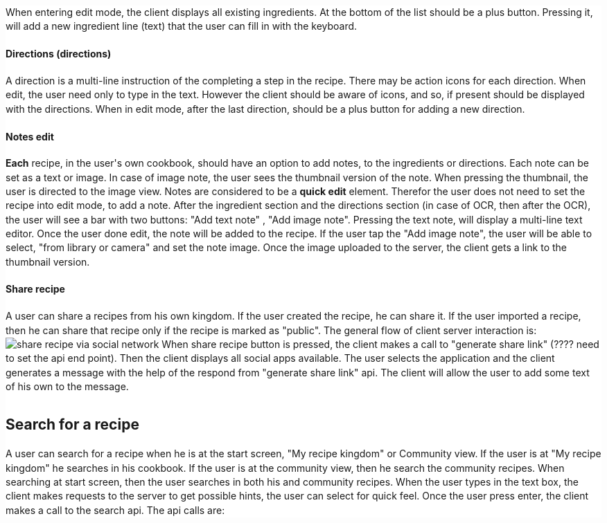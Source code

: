 When entering edit mode, the client displays all existing ingredients. At the bottom of the list should be a plus button. Pressing it, will add a new ingredient line (text) that the user can fill in with the keyboard.
#### Directions (directions)
A direction is a multi-line instruction of the completing a step in the recipe. There may be action icons for each direction.
When edit, the user need only to type in the text. However the client should be aware of icons, and so, if present should be displayed with the directions.
When in edit mode, after the last direction, should be a plus button for adding a new direction.

#### Notes edit
**Each** recipe, in the user's own cookbook, should have an option to add notes, to the ingredients or directions. 
Each note can be set as a text or image.
In case of image note, the user sees the thumbnail version of the note. When pressing the thumbnail, the user is directed to the image view.
Notes are considered to be a **quick edit** element. Therefor the user does not need to set the recipe into edit mode, to add a note.
After the ingredient section and the directions section (in case of OCR, then after the OCR), the user will see a bar with two buttons: "Add text note" , "Add image note".
Pressing the text note, will display a multi-line text editor. Once the user done edit, the note will be added to the recipe.
If the user tap the "Add image note", the user will be able to select, "from library or camera" and set the note image. Once the image uploaded to the server, the client gets a link to the thumbnail version.

#### Share recipe
A user can share a recipes from his own kingdom.
If the user created the recipe, he can share it.
If the user imported a recipe, then he can share that recipe only if the recipe is marked as "public".
The general flow of client server interaction is:
![share recipe via social network](https://docs.google.com/drawings/d/e/2PACX-1vSA-wnAn3Q9riKqPMDHyqnAXvqJdxKT2aOjK5vdBdsJRiVf7rzaXmpROf8pWiEEHZguYHz7nKF-Vj7Q/pub?w=535&h=391)
When share recipe button is pressed, the client makes a call to "generate share link" (???? need to set the api end point). Then the client displays all social apps available.
The user selects the application and the client generates a message with the help of the respond from "generate share link" api.
The client will allow the user to add some text of his own to the message.
## Search for a recipe
 A user can search for a recipe when he is at the start screen, "My recipe kingdom" or Community view.
If the user is at "My recipe kingdom" he searches in his cookbook.
If the user is at the community view, then he search the community recipes.
When searching at start screen, then the user searches in both his and community recipes.
When the user types in the text box, the client makes requests to the server to get possible hints, the user can select for quick feel.
Once the user press enter, the client makes a call to the search api.
The api calls are:
